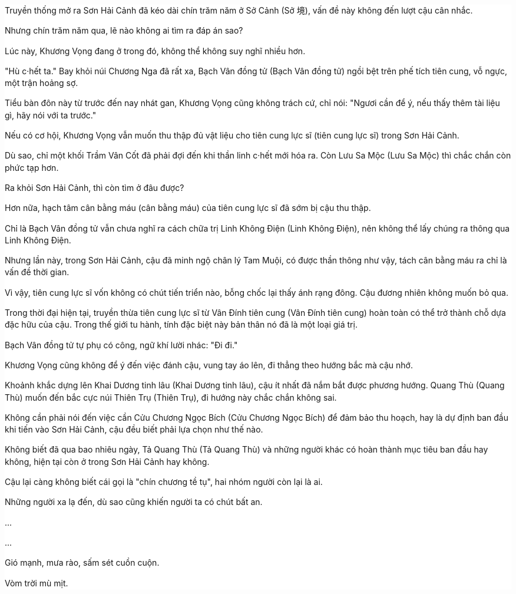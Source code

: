 Truyền thống mở ra Sơn Hải Cảnh đã kéo dài chín trăm năm ở Sở Cảnh (Sở 境), vấn đề này không đến lượt cậu cân nhắc.

Nhưng chín trăm năm qua, lẽ nào không ai tìm ra đáp án sao?

Lúc này, Khương Vọng đang ở trong đó, không thể không suy nghĩ nhiều hơn.

"Hù c·hết ta." Bay khỏi núi Chương Nga đã rất xa, Bạch Vân đồng tử (Bạch Vân đồng tử) ngồi bệt trên phế tích tiên cung, vỗ ngực, một trận hoảng sợ.

Tiểu bàn đôn này từ trước đến nay nhát gan, Khương Vọng cũng không trách cứ, chỉ nói: "Ngươi cần để ý, nếu thấy thêm tài liệu gì, hãy nói với ta trước."

Nếu có cơ hội, Khương Vọng vẫn muốn thu thập đủ vật liệu cho tiên cung lực sĩ (tiên cung lực sĩ) trong Sơn Hải Cảnh.

Dù sao, chỉ một khối Trầm Vân Cốt đã phải đợi đến khi thần linh c·hết mới hóa ra. Còn Lưu Sa Mộc (Lưu Sa Mộc) thì chắc chắn còn phức tạp hơn.

Ra khỏi Sơn Hải Cảnh, thì còn tìm ở đâu được?

Hơn nữa, hạch tâm cân bằng máu (cân bằng máu) của tiên cung lực sĩ đã sớm bị cậu thu thập.

Chỉ là Bạch Vân đồng tử vẫn chưa nghĩ ra cách chữa trị Linh Không Điện (Linh Không Điện), nên không thể lấy chúng ra thông qua Linh Không Điện.

Nhưng lần này, trong Sơn Hải Cảnh, cậu đã minh ngộ chân lý Tam Muội, có được thần thông như vậy, tách cân bằng máu ra chỉ là vấn đề thời gian.

Vì vậy, tiên cung lực sĩ vốn không có chút tiến triển nào, bỗng chốc lại thấy ánh rạng đông. Cậu đương nhiên không muốn bỏ qua.

Trong thời đại hiện tại, truyền thừa tiên cung lực sĩ từ Vân Đính tiên cung (Vân Đính tiên cung) hoàn toàn có thể trở thành chỗ dựa đặc hữu của cậu. Trong thế giới tu hành, tính đặc biệt này bản thân nó đã là một loại giá trị.

Bạch Vân đồng tử tự phụ có công, ngữ khí lười nhác: "Đi đi."

Khương Vọng cũng không để ý đến việc đánh cậu, vung tay áo lên, đi thẳng theo hướng bắc mà cậu nhớ.

Khoảnh khắc dựng lên Khai Dương tinh lâu (Khai Dương tinh lâu), cậu ít nhất đã nắm bắt được phương hướng. Quang Thù (Quang Thù) muốn đến bắc cực núi Thiên Trụ (Thiên Trụ), đi hướng này chắc chắn không sai.

Không cần phải nói đến việc cần Cửu Chương Ngọc Bích (Cửu Chương Ngọc Bích) để đảm bảo thu hoạch, hay là dự định ban đầu khi tiến vào Sơn Hải Cảnh, cậu đều biết phải lựa chọn như thế nào.

Không biết đã qua bao nhiêu ngày, Tả Quang Thù (Tả Quang Thù) và những người khác có hoàn thành mục tiêu ban đầu hay không, hiện tại còn ở trong Sơn Hải Cảnh hay không.

Cậu lại càng không biết cái gọi là "chín chương tề tụ", hai nhóm người còn lại là ai.

Những người xa lạ đến, dù sao cũng khiến người ta có chút bất an.

...

...

Gió mạnh, mưa rào, sấm sét cuồn cuộn.

Vòm trời mù mịt.
